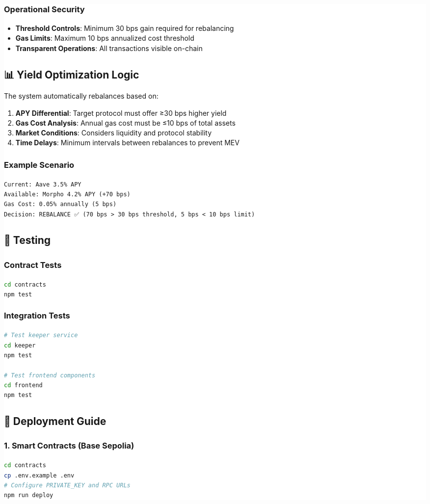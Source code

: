### Operational Security
- **Threshold Controls**: Minimum 30 bps gain required for rebalancing
- **Gas Limits**: Maximum 10 bps annualized cost threshold
- **Transparent Operations**: All transactions visible on-chain

## 📊 Yield Optimization Logic

The system automatically rebalances based on:

1. **APY Differential**: Target protocol must offer ≥30 bps higher yield
2. **Gas Cost Analysis**: Annual gas cost must be ≤10 bps of total assets
3. **Market Conditions**: Considers liquidity and protocol stability
4. **Time Delays**: Minimum intervals between rebalances to prevent MEV

### Example Scenario
```
Current: Aave 3.5% APY
Available: Morpho 4.2% APY (+70 bps)
Gas Cost: 0.05% annually (5 bps)
Decision: REBALANCE ✅ (70 bps > 30 bps threshold, 5 bps < 10 bps limit)
```

## 🧪 Testing

### Contract Tests
```bash
cd contracts
npm test
```

### Integration Tests
```bash
# Test keeper service
cd keeper
npm test

# Test frontend components
cd frontend
npm test
```

## 🚀 Deployment Guide

### 1. Smart Contracts (Base Sepolia)
```bash
cd contracts
cp .env.example .env
# Configure PRIVATE_KEY and RPC URLs
npm run deploy
```
